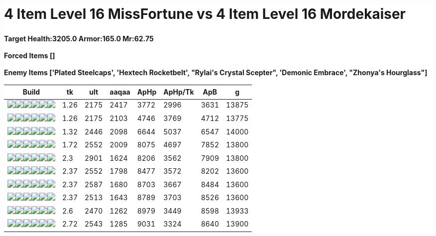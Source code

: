 


























































# 4 Item Level 16 MissFortune vs 4 Item Level 16 Mordekaiser

**Target Health:3205.0 Armor:165.0 Mr:62.75**


**Forced Items []**


**Enemy Items ['Plated Steelcaps', 'Hextech Rocketbelt', "Rylai's Crystal Scepter", 'Demonic Embrace', "Zhonya's Hourglass"]**




Build | tk | ult | aaqaa |ApHp | ApHp/Tk | ApB | g
-|-|-|-|-|-|-|-
![](/item/6672.png)![](/item/3124.png)![](/item/3153.png)![](/item/3115.png)![](/item/1001.png)![](/item/1037.png)|1.26|2175|2417|3772|2996|3631|13875
![](/item/6672.png)![](/item/3124.png)![](/item/3091.png)![](/item/3115.png)![](/item/1001.png)![](/item/1037.png)|1.26|2175|2103|4746|3769|4712|13775
![](/item/6672.png)![](/item/3124.png)![](/item/3091.png)![](/item/6673.png)![](/item/1001.png)![](/item/1038.png)|1.32|2446|2098|6644|5037|6547|14000
![](/item/6672.png)![](/item/3124.png)![](/item/3091.png)![](/item/3156.png)![](/item/1001.png)![](/item/1038.png)|1.72|2552|2009|8075|4697|7852|13800
![](/item/3091.png)![](/item/3156.png)![](/item/3124.png)![](/item/6676.png)![](/item/1001.png)![](/item/1038.png)|2.3|2901|1624|8206|3562|7909|13800
![](/item/6672.png)![](/item/3124.png)![](/item/3156.png)![](/item/3139.png)![](/item/1001.png)![](/item/1038.png)|2.37|2552|1798|8477|3572|8202|13600
![](/item/6672.png)![](/item/3124.png)![](/item/3156.png)![](/item/3026.png)![](/item/1001.png)![](/item/1038.png)|2.37|2587|1680|8703|3667|8484|13600
![](/item/6672.png)![](/item/3124.png)![](/item/3156.png)![](/item/6035.png)![](/item/1001.png)![](/item/1038.png)|2.37|2513|1643|8789|3703|8526|13600
![](/item/6672.png)![](/item/3091.png)![](/item/3156.png)![](/item/3078.png)![](/item/1001.png)![](/item/1038.png)|2.6|2470|1262|8979|3449|8598|13933
![](/item/6672.png)![](/item/3091.png)![](/item/3156.png)![](/item/6631.png)![](/item/1001.png)![](/item/1038.png)|2.72|2543|1285|9031|3324|8640|13900